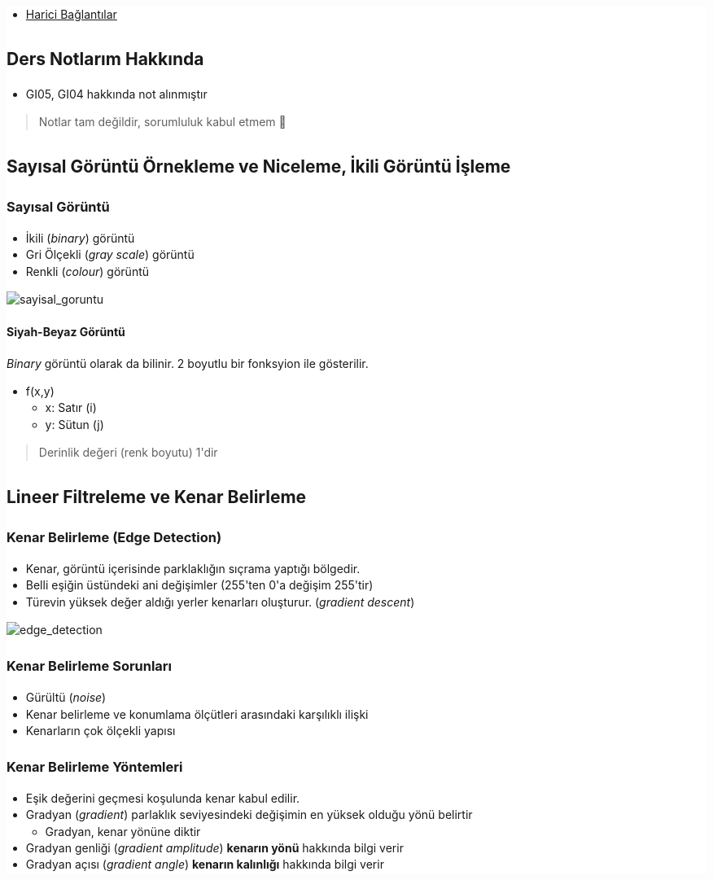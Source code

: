 - [Harici Bağlantılar](#harici-ba%C4%9Flant%C4%B1lar)

<div class="page"/>

## Ders Notlarım Hakkında

- GI05, GI04 hakkında not alınmıştır

> Notlar tam değildir, sorumluluk kabul etmem 🤝

## Sayısal Görüntü Örnekleme ve Niceleme, İkili Görüntü İşleme

### Sayısal Görüntü

- İkili (*binary*) görüntü
- Gri Ölçekli (*gray scale*) görüntü
- Renkli (*colour*) görüntü

![sayisal_goruntu](../res/sayisal_goruntu.png)

#### Siyah-Beyaz Görüntü

*Binary* görüntü olarak da bilinir. 2 boyutlu bir fonksyion ile gösterilir.

- f(x,y)
  - x: Satır (i)
  - y: Sütun (j)

> Derinlik değeri (renk boyutu) 1'dir

<div class="page"/>

## Lineer Filtreleme ve Kenar Belirleme

### Kenar Belirleme (Edge Detection)

- Kenar, görüntü içerisinde parklaklığın sıçrama yaptığı bölgedir.
- Belli eşiğin üstündeki ani değişimler (255'ten 0'a değişim 255'tir)
- Türevin yüksek değer aldığı yerler kenarları oluşturur. (*gradient descent*)

![edge_detection](../res/edge_detection.png)

### Kenar Belirleme Sorunları

- Gürültü (*noise*)
- Kenar belirleme ve konumlama ölçütleri arasındaki karşılıklı ilişki
- Kenarların çok ölçekli yapısı

### Kenar Belirleme Yöntemleri

- Eşik değerini geçmesi koşulunda kenar kabul edilir.
- Gradyan (*gradient*) parlaklık seviyesindeki değişimin en yüksek olduğu yönü belirtir
  - Gradyan, kenar yönüne diktir
- Gradyan genliği (*gradient amplitude*) **kenarın yönü** hakkında bilgi verir
- Gradyan açısı (*gradient angle*) **kenarın kalınlığı** hakkında bilgi verir
